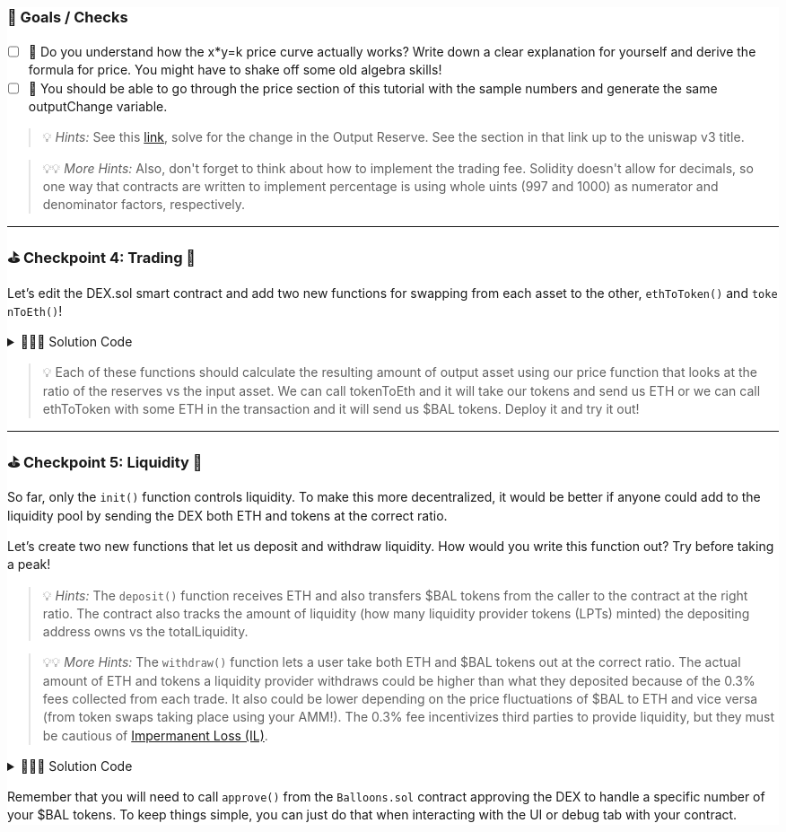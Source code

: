 ### 🥅 Goals / Checks

- [ ] 🤔 Do you understand how the x\*y=k price curve actually works? Write down a clear explanation for yourself and derive the formula for price. You might have to shake off some old algebra skills!
- [ ] 💃 You should be able to go through the price section of this tutorial with the sample numbers and generate the same outputChange variable.

> 💡 _Hints:_ See this [link](https://hackernoon.com/formulas-of-uniswap-a-deep-dive), solve for the change in the Output Reserve. See the section in that link up to the uniswap v3 title.

> 💡💡 _More Hints:_ Also, don't forget to think about how to implement the trading fee. Solidity doesn't allow for decimals, so one way that contracts are written to implement percentage is using whole uints (997 and 1000) as numerator and denominator factors, respectively.

---

### ⛳️ **Checkpoint 4: Trading** 🤝

Let’s edit the DEX.sol smart contract and add two new functions for swapping from each asset to the other, `ethToToken()` and `tokenToEth()`!

<details markdown='1'><summary>👨🏻‍🏫 Solution Code </summary></details>

> 💡 Each of these functions should calculate the resulting amount of output asset using our price function that looks at the ratio of the reserves vs the input asset. We can call tokenToEth and it will take our tokens and send us ETH or we can call ethToToken with some ETH in the transaction and it will send us $BAL tokens. Deploy it and try it out!

---

### ⛳️ **Checkpoint 5: Liquidity** 🌊

So far, only the `init()` function controls liquidity. To make this more decentralized, it would be better if anyone could add to the liquidity pool by sending the DEX both ETH and tokens at the correct ratio.

Let’s create two new functions that let us deposit and withdraw liquidity. How would you write this function out? Try before taking a peak!

> 💡 _Hints:_
> The `deposit()` function receives ETH and also transfers $BAL tokens from the caller to the contract at the right ratio. The contract also tracks the amount of liquidity (how many liquidity provider tokens (LPTs) minted) the depositing address owns vs the totalLiquidity.

> 💡💡 _More Hints:_ The `withdraw()` function lets a user take both ETH and $BAL tokens out at the correct ratio. The actual amount of ETH and tokens a liquidity provider withdraws could be higher than what they deposited because of the 0.3% fees collected from each trade. It also could be lower depending on the price fluctuations of $BAL to ETH and vice versa (from token swaps taking place using your AMM!). The 0.3% fee incentivizes third parties to provide liquidity, but they must be cautious of [Impermanent Loss (IL)](https://www.youtube.com/watch?v=8XJ1MSTEuU0&t=2s&ab_channel=Finematics).

<details markdown='1'><summary>👩🏽‍🏫 Solution Code </summary></details>

Remember that you will need to call `approve()` from the `Balloons.sol` contract approving the DEX to handle a specific number of your $BAL tokens. To keep things simple, you can just do that when interacting with the UI or debug tab with your contract.

